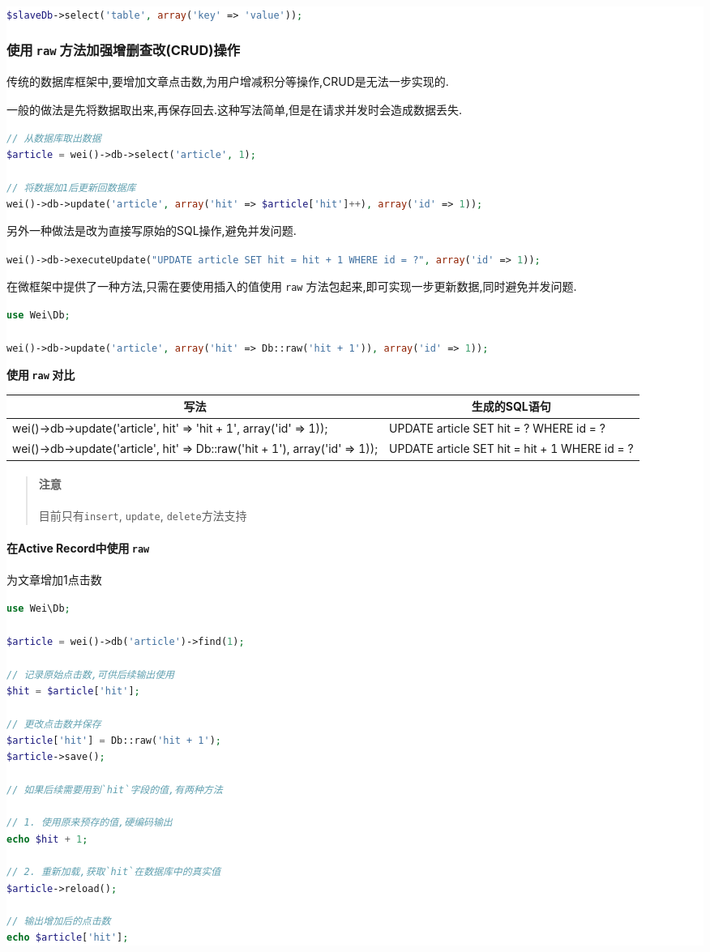```php
$slaveDb->select('table', array('key' => 'value'));
```

### 使用 `raw` 方法加强增删查改(CRUD)操作

传统的数据库框架中,要增加文章点击数,为用户增减积分等操作,CRUD是无法一步实现的.

一般的做法是先将数据取出来,再保存回去.这种写法简单,但是在请求并发时会造成数据丢失.

```php
// 从数据库取出数据
$article = wei()->db->select('article', 1);

// 将数据加1后更新回数据库
wei()->db->update('article', array('hit' => $article['hit']++), array('id' => 1));
```

另外一种做法是改为直接写原始的SQL操作,避免并发问题.

```php
wei()->db->executeUpdate("UPDATE article SET hit = hit + 1 WHERE id = ?", array('id' => 1));
```

在微框架中提供了一种方法,只需在要使用插入的值使用 `raw` 方法包起来,即可实现一步更新数据,同时避免并发问题.

```php
use Wei\Db;

wei()->db->update('article', array('hit' => Db::raw('hit + 1')), array('id' => 1));
```

**使用 `raw` 对比**

写法                                                                        | 生成的SQL语句
----------------------------------------------------------------------------|---------------
wei()->db->update('article', hit' => 'hit + 1', array('id' => 1));          | UPDATE article SET hit = ? WHERE id = ?
wei()->db->update('article', hit' => Db::raw('hit + 1'), array('id' => 1));  | UPDATE article SET hit = hit + 1 WHERE id = ?

> #### 注意
>
> 目前只有`insert`, `update`, `delete`方法支持

#### 在Active Record中使用 `raw`

为文章增加1点击数

```php
use Wei\Db;

$article = wei()->db('article')->find(1);

// 记录原始点击数,可供后续输出使用
$hit = $article['hit'];

// 更改点击数并保存
$article['hit'] = Db::raw('hit + 1');
$article->save();

// 如果后续需要用到`hit`字段的值,有两种方法

// 1. 使用原来预存的值,硬编码输出
echo $hit + 1;

// 2. 重新加载,获取`hit`在数据库中的真实值
$article->reload();

// 输出增加后的点击数
echo $article['hit'];
```